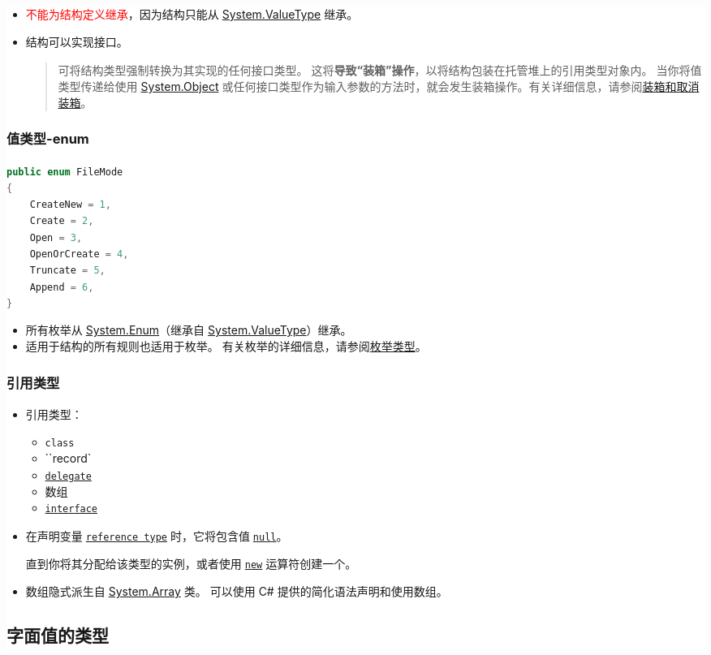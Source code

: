 - <font color="red">不能为结构定义继承</font>，因为结构只能从 [System.ValueType](https://docs.microsoft.com/zh-cn/dotnet/api/system.valuetype) 继承。

- 结构可以实现接口。

  >  可将结构类型强制转换为其实现的任何接口类型。 这将**导致“装箱”操作**，以将结构包装在托管堆上的引用类型对象内。 当你将值类型传递给使用 [System.Object](https://docs.microsoft.com/zh-cn/dotnet/api/system.object) 或任何接口类型作为输入参数的方法时，就会发生装箱操作。有关详细信息，请参阅[装箱和取消装箱](https://docs.microsoft.com/zh-cn/dotnet/csharp/programming-guide/types/boxing-and-unboxing)。



### 值类型-enum

```cs
public enum FileMode
{
    CreateNew = 1,
    Create = 2,
    Open = 3,
    OpenOrCreate = 4,
    Truncate = 5,
    Append = 6,
}
```

- 所有枚举从 [System.Enum](https://docs.microsoft.com/zh-cn/dotnet/api/system.enum)（继承自 [System.ValueType](https://docs.microsoft.com/zh-cn/dotnet/api/system.valuetype)）继承。
-  适用于结构的所有规则也适用于枚举。 有关枚举的详细信息，请参阅[枚举类型](https://docs.microsoft.com/zh-cn/dotnet/csharp/language-reference/builtin-types/enum)。



### 引用类型

- 引用类型：

  -  `class`
  - ``record`
  - [`delegate`](https://docs.microsoft.com/zh-cn/dotnet/csharp/language-reference/builtin-types/reference-types)
  - 数组
  -  [`interface`](https://docs.microsoft.com/zh-cn/dotnet/csharp/language-reference/keywords/interface) 

- 在声明变量 [`reference type`](https://docs.microsoft.com/zh-cn/dotnet/csharp/language-reference/keywords/reference-types) 时，它将包含值 [`null`](https://docs.microsoft.com/zh-cn/dotnet/csharp/language-reference/keywords/null)。

  直到你将其分配给该类型的实例，或者使用 [`new`](https://docs.microsoft.com/zh-cn/dotnet/csharp/language-reference/operators/new-operator) 运算符创建一个。

- 数组隐式派生自 [System.Array](https://docs.microsoft.com/zh-cn/dotnet/api/system.array) 类。 可以使用 C# 提供的简化语法声明和使用数组。



## 字面值的类型
